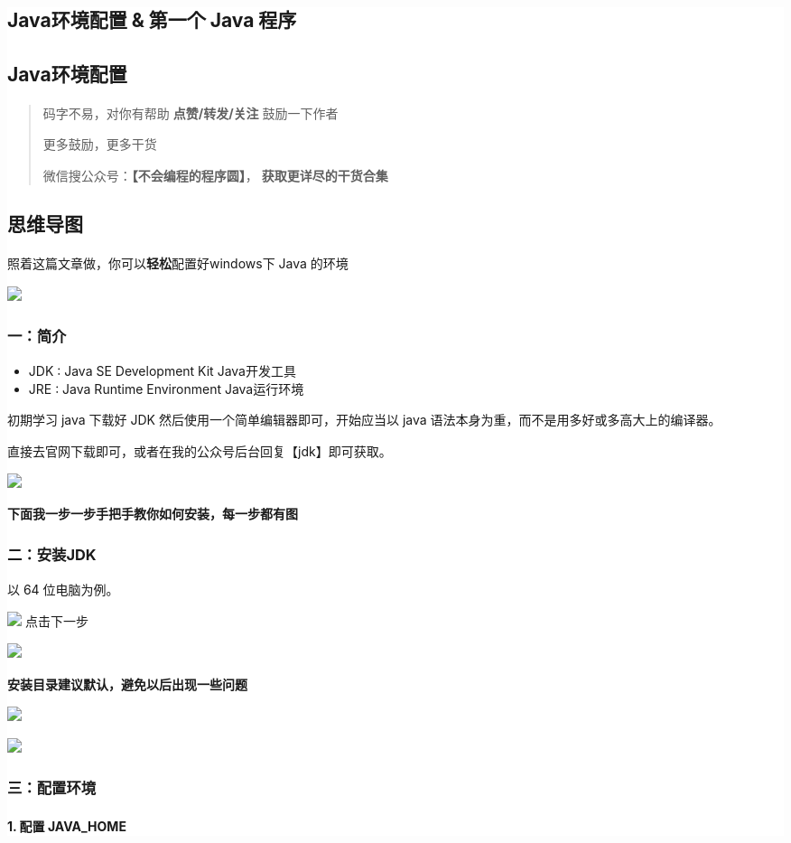 ## Java环境配置 & 第一个 Java 程序

## Java环境配置

> 码字不易，对你有帮助 **点赞/转发/关注** 鼓励一下作者 
>
> 更多鼓励，更多干货
>
> 微信搜公众号：**【不会编程的程序圆】**， **获取更详尽的干货合集**

## 思维导图

照着这篇文章做，你可以**轻松**配置好windows下 Java 的环境 

![](https://img-blog.csdnimg.cn/20200227171121163.png)

### 一：简介

- JDK : Java SE Development Kit   Java开发工具
- JRE : Java Runtime Environment Java运行环境

初期学习 java 下载好 JDK 然后使用一个简单编辑器即可，开始应当以 java 语法本身为重，而不是用多好或多高大上的编译器。

直接去官网下载即可，或者在我的公众号后台回复【jdk】即可获取。

![](https://img-blog.csdnimg.cn/20200227171159664.png)


**下面我一步一步手把手教你如何安装，每一步都有图**

### 二：安装JDK

以 64 位电脑为例。

![](https://img-blog.csdnimg.cn/2020022717122229.png)
点击下一步

![](https://img-blog.csdnimg.cn/2020022717123612.png)

**安装目录建议默认，避免以后出现一些问题**



![](https://img-blog.csdnimg.cn/20200227171251441.png)

![](https://img-blog.csdnimg.cn/20200227171259157.png)



### 三：配置环境

#### 1. 配置 JAVA_HOME
